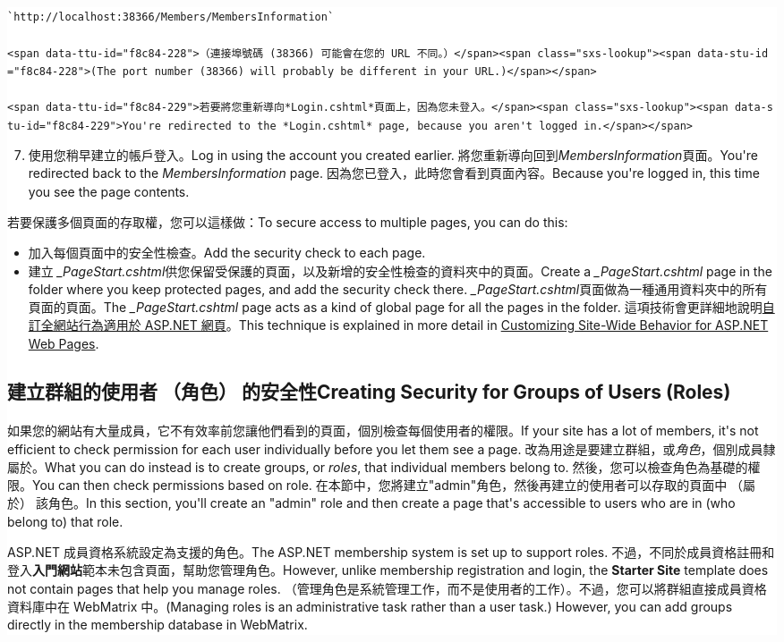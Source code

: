    `http://localhost:38366/Members/MembersInformation`

    <span data-ttu-id="f8c84-228">（連接埠號碼 (38366) 可能會在您的 URL 不同。）</span><span class="sxs-lookup"><span data-stu-id="f8c84-228">(The port number (38366) will probably be different in your URL.)</span></span>

    <span data-ttu-id="f8c84-229">若要將您重新導向*Login.cshtml*頁面上，因為您未登入。</span><span class="sxs-lookup"><span data-stu-id="f8c84-229">You're redirected to the *Login.cshtml* page, because you aren't logged in.</span></span>
7. <span data-ttu-id="f8c84-230">使用您稍早建立的帳戶登入。</span><span class="sxs-lookup"><span data-stu-id="f8c84-230">Log in using the account you created earlier.</span></span> <span data-ttu-id="f8c84-231">將您重新導向回到*MembersInformation*頁面。</span><span class="sxs-lookup"><span data-stu-id="f8c84-231">You're redirected back to the *MembersInformation* page.</span></span> <span data-ttu-id="f8c84-232">因為您已登入，此時您會看到頁面內容。</span><span class="sxs-lookup"><span data-stu-id="f8c84-232">Because you're logged in, this time you see the page contents.</span></span>

<span data-ttu-id="f8c84-233">若要保護多個頁面的存取權，您可以這樣做：</span><span class="sxs-lookup"><span data-stu-id="f8c84-233">To secure access to multiple pages, you can do this:</span></span>

- <span data-ttu-id="f8c84-234">加入每個頁面中的安全性檢查。</span><span class="sxs-lookup"><span data-stu-id="f8c84-234">Add the security check to each page.</span></span>
- <span data-ttu-id="f8c84-235">建立 *\_PageStart.cshtml*供您保留受保護的頁面，以及新增的安全性檢查的資料夾中的頁面。</span><span class="sxs-lookup"><span data-stu-id="f8c84-235">Create a *\_PageStart.cshtml* page in the folder where you keep protected pages, and add the security check there.</span></span> <span data-ttu-id="f8c84-236">*\_PageStart.cshtml*頁面做為一種通用資料夾中的所有頁面的頁面。</span><span class="sxs-lookup"><span data-stu-id="f8c84-236">The *\_PageStart.cshtml* page acts as a kind of global page for all the pages in the folder.</span></span> <span data-ttu-id="f8c84-237">這項技術會更詳細地說明[自訂全網站行為適用於 ASP.NET 網頁](https://go.microsoft.com/fwlink/?LinkId=202906#Using__PageStart.cshtml_to_Restrict_Folder_Access)。</span><span class="sxs-lookup"><span data-stu-id="f8c84-237">This technique is explained in more detail in [Customizing Site-Wide Behavior for ASP.NET Web Pages](https://go.microsoft.com/fwlink/?LinkId=202906#Using__PageStart.cshtml_to_Restrict_Folder_Access).</span></span>

## <a name="creating-security-for-groups-of-users-roles"></a><span data-ttu-id="f8c84-238">建立群組的使用者 （角色） 的安全性</span><span class="sxs-lookup"><span data-stu-id="f8c84-238">Creating Security for Groups of Users (Roles)</span></span>

<span data-ttu-id="f8c84-239">如果您的網站有大量成員，它不有效率前您讓他們看到的頁面，個別檢查每個使用者的權限。</span><span class="sxs-lookup"><span data-stu-id="f8c84-239">If your site has a lot of members, it's not efficient to check permission for each user individually before you let them see a page.</span></span> <span data-ttu-id="f8c84-240">改為用途是要建立群組，或*角色*，個別成員隸屬於。</span><span class="sxs-lookup"><span data-stu-id="f8c84-240">What you can do instead is to create groups, or *roles*, that individual members belong to.</span></span> <span data-ttu-id="f8c84-241">然後，您可以檢查角色為基礎的權限。</span><span class="sxs-lookup"><span data-stu-id="f8c84-241">You can then check permissions based on role.</span></span> <span data-ttu-id="f8c84-242">在本節中，您將建立&quot;admin&quot;角色，然後再建立的使用者可以存取的頁面中 （屬於） 該角色。</span><span class="sxs-lookup"><span data-stu-id="f8c84-242">In this section, you'll create an &quot;admin&quot; role and then create a page that's accessible to users who are in (who belong to) that role.</span></span>

<span data-ttu-id="f8c84-243">ASP.NET 成員資格系統設定為支援的角色。</span><span class="sxs-lookup"><span data-stu-id="f8c84-243">The ASP.NET membership system is set up to support roles.</span></span> <span data-ttu-id="f8c84-244">不過，不同於成員資格註冊和登入**入門網站**範本未包含頁面，幫助您管理角色。</span><span class="sxs-lookup"><span data-stu-id="f8c84-244">However, unlike membership registration and login, the **Starter Site** template does not contain pages that help you manage roles.</span></span> <span data-ttu-id="f8c84-245">（管理角色是系統管理工作，而不是使用者的工作）。不過，您可以將群組直接成員資格資料庫中在 WebMatrix 中。</span><span class="sxs-lookup"><span data-stu-id="f8c84-245">(Managing roles is an administrative task rather than a user task.) However, you can add groups directly in the membership database in WebMatrix.</span></span>
